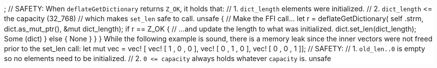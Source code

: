 ;
// SAFETY: When `deflateGetDictionary` returns `Z_OK`, it holds that:
    // 1. `dict_length` elements were initialized.
    // 2. `dict_length` <= the capacity (32_768)
    // which makes `set_len` safe to call.
unsafe
{
// Make the FFI call...
let
r = deflateGetDictionary(
self
.strm, dict.as_mut_ptr(),
&mut
dict_length);
if
r == Z_OK {
// ...and update the length to what was initialized.
dict.set_len(dict_length);
Some
(dict)
        }
else
{
None
}
    }
}
While the following example is sound, there is a memory leak since
the inner vectors were not freed prior to the
set_len
call:
let
mut
vec =
vec!
[
vec!
[
1
,
0
,
0
],
vec!
[
0
,
1
,
0
],
vec!
[
0
,
0
,
1
]];
// SAFETY:
// 1. `old_len..0` is empty so no elements need to be initialized.
// 2. `0 <= capacity` always holds whatever `capacity` is.
unsafe